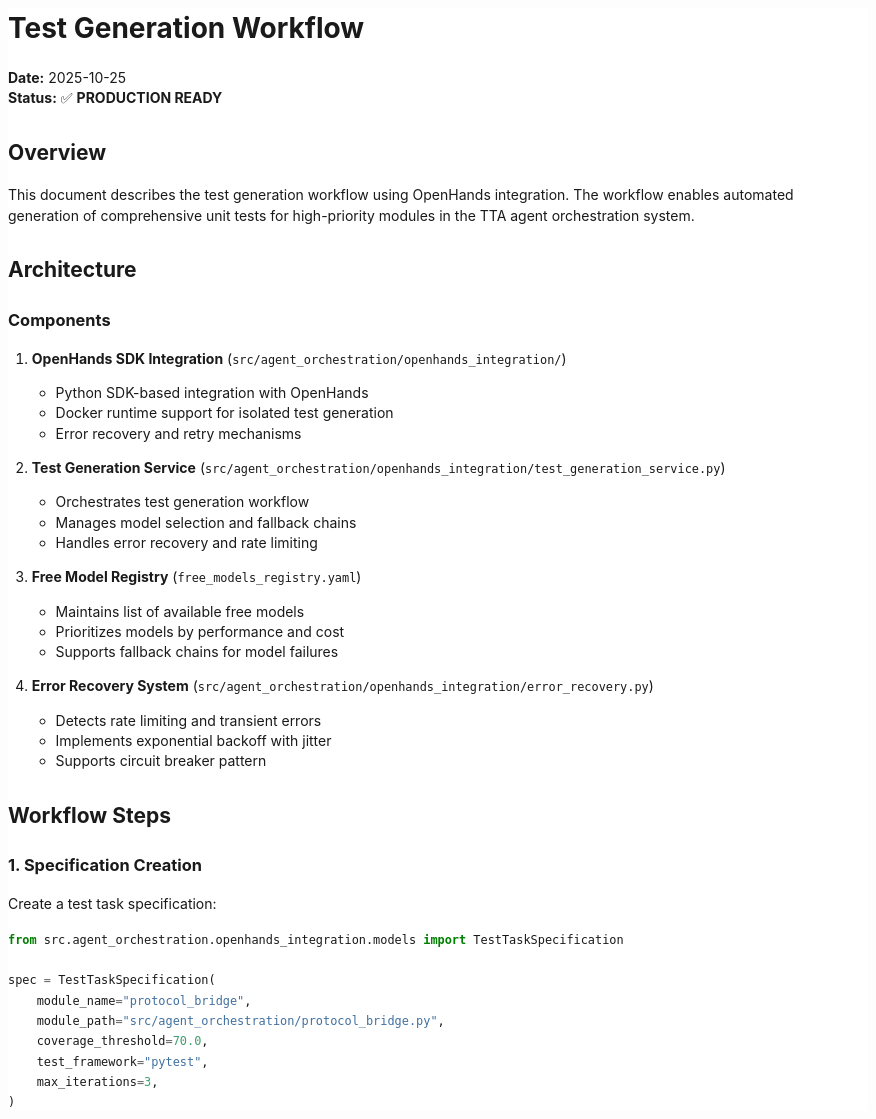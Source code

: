 # Test Generation Workflow

**Date:** 2025-10-25  
**Status:** ✅ **PRODUCTION READY**

## Overview

This document describes the test generation workflow using OpenHands integration. The workflow enables automated generation of comprehensive unit tests for high-priority modules in the TTA agent orchestration system.

## Architecture

### Components

1. **OpenHands SDK Integration** (`src/agent_orchestration/openhands_integration/`)
   - Python SDK-based integration with OpenHands
   - Docker runtime support for isolated test generation
   - Error recovery and retry mechanisms

2. **Test Generation Service** (`src/agent_orchestration/openhands_integration/test_generation_service.py`)
   - Orchestrates test generation workflow
   - Manages model selection and fallback chains
   - Handles error recovery and rate limiting

3. **Free Model Registry** (`free_models_registry.yaml`)
   - Maintains list of available free models
   - Prioritizes models by performance and cost
   - Supports fallback chains for model failures

4. **Error Recovery System** (`src/agent_orchestration/openhands_integration/error_recovery.py`)
   - Detects rate limiting and transient errors
   - Implements exponential backoff with jitter
   - Supports circuit breaker pattern

## Workflow Steps

### 1. Specification Creation

Create a test task specification:

```python
from src.agent_orchestration.openhands_integration.models import TestTaskSpecification

spec = TestTaskSpecification(
    module_name="protocol_bridge",
    module_path="src/agent_orchestration/protocol_bridge.py",
    coverage_threshold=70.0,
    test_framework="pytest",
    max_iterations=3,
)
```

